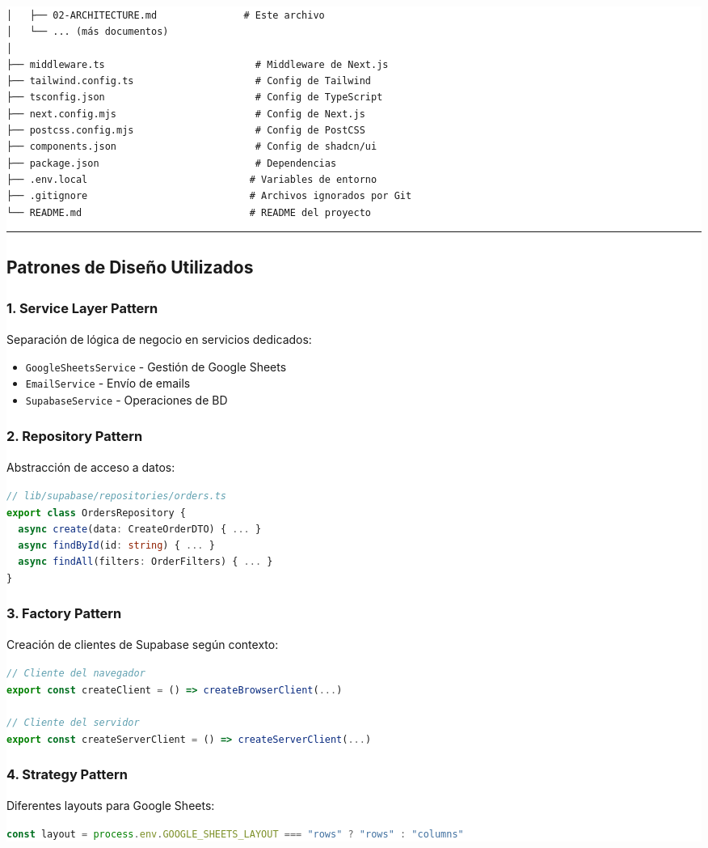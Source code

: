 ```
│   ├── 02-ARCHITECTURE.md               # Este archivo
│   └── ... (más documentos)
│
├── middleware.ts                          # Middleware de Next.js
├── tailwind.config.ts                     # Config de Tailwind
├── tsconfig.json                          # Config de TypeScript
├── next.config.mjs                        # Config de Next.js
├── postcss.config.mjs                     # Config de PostCSS
├── components.json                        # Config de shadcn/ui
├── package.json                           # Dependencias
├── .env.local                            # Variables de entorno
├── .gitignore                            # Archivos ignorados por Git
└── README.md                             # README del proyecto
```

---

## Patrones de Diseño Utilizados

### 1. Service Layer Pattern
Separación de lógica de negocio en servicios dedicados:
- `GoogleSheetsService` - Gestión de Google Sheets
- `EmailService` - Envío de emails
- `SupabaseService` - Operaciones de BD

### 2. Repository Pattern
Abstracción de acceso a datos:
```typescript
// lib/supabase/repositories/orders.ts
export class OrdersRepository {
  async create(data: CreateOrderDTO) { ... }
  async findById(id: string) { ... }
  async findAll(filters: OrderFilters) { ... }
}
```

### 3. Factory Pattern
Creación de clientes de Supabase según contexto:
```typescript
// Cliente del navegador
export const createClient = () => createBrowserClient(...)

// Cliente del servidor
export const createServerClient = () => createServerClient(...)
```

### 4. Strategy Pattern
Diferentes layouts para Google Sheets:
```typescript
const layout = process.env.GOOGLE_SHEETS_LAYOUT === "rows" ? "rows" : "columns"
```
